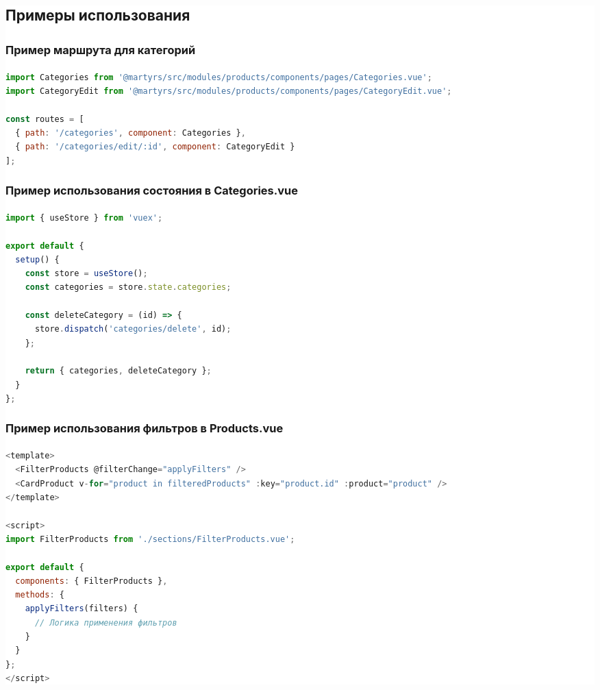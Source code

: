 ## Примеры использования
### Пример маршрута для категорий
```javascript
import Categories from '@martyrs/src/modules/products/components/pages/Categories.vue';
import CategoryEdit from '@martyrs/src/modules/products/components/pages/CategoryEdit.vue';

const routes = [
  { path: '/categories', component: Categories },
  { path: '/categories/edit/:id', component: CategoryEdit }
];
```

### Пример использования состояния в Categories.vue
```javascript
import { useStore } from 'vuex';

export default {
  setup() {
    const store = useStore();
    const categories = store.state.categories;

    const deleteCategory = (id) => {
      store.dispatch('categories/delete', id);
    };

    return { categories, deleteCategory };
  }
};
```

### Пример использования фильтров в Products.vue
```javascript
<template>
  <FilterProducts @filterChange="applyFilters" />
  <CardProduct v-for="product in filteredProducts" :key="product.id" :product="product" />
</template>

<script>
import FilterProducts from './sections/FilterProducts.vue';

export default {
  components: { FilterProducts },
  methods: {
    applyFilters(filters) {
      // Логика применения фильтров
    }
  }
};
</script>
```
